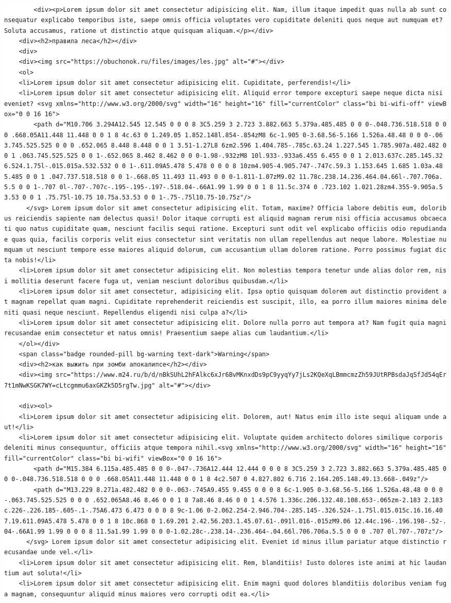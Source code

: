             <div><p>Lorem ipsum dolor sit amet consectetur adipisicing elit. Nam, illum itaque impedit quas nulla ab sunt consequatur explicabo temporibus iste, saepe omnis officia voluptates vero cupiditate deleniti quos neque aut numquam et? Soluta accusamus, ratione ut distinctio atque quisquam aliquam.</p></div>
        <div><h2>правила леса</h2></div>
        <div> 
        <div><img src="https://obuchonok.ru/files/images/les.jpg" alt="#"></div>
        <ol>
        <li>Lorem ipsum dolor sit amet consectetur adipisicing elit. Cupiditate, perferendis!</li>
        <li>Lorem ipsum dolor sit amet consectetur adipisicing elit. Aliquid error tempore excepturi saepe neque dicta nisi eveniet? <svg xmlns="http://www.w3.org/2000/svg" width="16" height="16" fill="currentColor" class="bi bi-wifi-off" viewBox="0 0 16 16">
            <path d="M10.706 3.294A12.545 12.545 0 0 0 8 3C5.259 3 2.723 3.882.663 5.379a.485.485 0 0 0-.048.736.518.518 0 0 0 .668.05A11.448 11.448 0 0 1 8 4c.63 0 1.249.05 1.852.148l.854-.854zM8 6c-1.905 0-3.68.56-5.166 1.526a.48.48 0 0 0-.063.745.525.525 0 0 0 .652.065 8.448 8.448 0 0 1 3.51-1.27L8 6zm2.596 1.404.785-.785c.63.24 1.227.545 1.785.907a.482.482 0 0 1 .063.745.525.525 0 0 1-.652.065 8.462 8.462 0 0 0-1.98-.932zM8 10l.933-.933a6.455 6.455 0 0 1 2.013.637c.285.145.326.524.1.75l-.015.015a.532.532 0 0 1-.611.09A5.478 5.478 0 0 0 8 10zm4.905-4.905.747-.747c.59.3 1.153.645 1.685 1.03a.485.485 0 0 1 .047.737.518.518 0 0 1-.668.05 11.493 11.493 0 0 0-1.811-1.07zM9.02 11.78c.238.14.236.464.04.66l-.707.706a.5.5 0 0 1-.707 0l-.707-.707c-.195-.195-.197-.518.04-.66A1.99 1.99 0 0 1 8 11.5c.374 0 .723.102 1.021.28zm4.355-9.905a.53.53 0 0 1 .75.75l-10.75 10.75a.53.53 0 0 1-.75-.75l10.75-10.75z"/>
          </svg> Lorem ipsum dolor sit amet consectetur adipisicing elit. Totam, maxime? Officia labore debitis eum, doloribus reiciendis sapiente nam delectus quasi! Dolor itaque corrupti est aliquid magnam rerum nisi officia accusamus obcaecati quo natus cupiditate quam, nesciunt facilis sequi ratione. Excepturi sunt odit vel explicabo officiis odio repudiandae quas quia, facilis corporis velit eius consectetur sint veritatis non ullam repellendus aut neque labore. Molestiae numquam ut nesciunt tempore esse maiores aliquid dolorum, cum accusantium ullam dolorem ratione. Porro possimus fugiat dicta nobis!</li>
        <li>Lorem ipsum dolor sit amet consectetur adipisicing elit. Non molestias tempora tenetur unde alias dolor rem, nisi mollitia deserunt facere fuga ut, veniam nesciunt doloribus quibusdam.</li>
        <li>Lorem ipsum dolor sit amet consectetur, adipisicing elit. Ipsa optio quisquam dolorem aut distinctio provident at magnam repellat quam magni. Cupiditate reprehenderit reiciendis est suscipit, illo, ea porro illum maiores minima deleniti quasi neque nesciunt. Repellendus eligendi nisi culpa a?</li>
        <li>Lorem ipsum dolor sit amet consectetur adipisicing elit. Dolore nulla porro aut tempora at? Nam fugit quia magni recusandae enim consectetur et natus omnis! Praesentium saepe alias cum laudantium.</li>
        </ol></div>
        <span class="badge rounded-pill bg-warning text-dark">Warning</span>
        <div><h2>как выжить при зомби апокалипсе</h2></div>
        <div><img src="https://www.m24.ru/b/d/nBkSUhL2hFAlkc6xJr6BvMKnxdDs9pC9yyqYy7jLs2KQeXqLBmmcmzZh59JUtRPBsdaJqSfJd54qEr7t1mNwKSGK7WY=cLtcgmmu6axGKZk5D5rgTw.jpg" alt="#"></div>
        
        <div><ol>
        <li>Lorem ipsum dolor sit amet consectetur adipisicing elit. Dolorem, aut! Natus enim illo iste sequi aliquam unde aut!</li>
        <li>Lorem ipsum dolor sit amet consectetur adipisicing elit. Voluptate quidem architecto dolores similique corporis deleniti minus consequuntur, officiis atque tempora nihil.<svg xmlns="http://www.w3.org/2000/svg" width="16" height="16" fill="currentColor" class="bi bi-wifi" viewBox="0 0 16 16">
            <path d="M15.384 6.115a.485.485 0 0 0-.047-.736A12.444 12.444 0 0 0 8 3C5.259 3 2.723 3.882.663 5.379a.485.485 0 0 0-.048.736.518.518 0 0 0 .668.05A11.448 11.448 0 0 1 8 4c2.507 0 4.827.802 6.716 2.164.205.148.49.13.668-.049z"/>
            <path d="M13.229 8.271a.482.482 0 0 0-.063-.745A9.455 9.455 0 0 0 8 6c-1.905 0-3.68.56-5.166 1.526a.48.48 0 0 0-.063.745.525.525 0 0 0 .652.065A8.46 8.46 0 0 1 8 7a8.46 8.46 0 0 1 4.576 1.336c.206.132.48.108.653-.065zm-2.183 2.183c.226-.226.185-.605-.1-.75A6.473 6.473 0 0 0 8 9c-1.06 0-2.062.254-2.946.704-.285.145-.326.524-.1.75l.015.015c.16.16.407.19.611.09A5.478 5.478 0 0 1 8 10c.868 0 1.69.201 2.42.56.203.1.45.07.61-.091l.016-.015zM9.06 12.44c.196-.196.198-.52-.04-.66A1.99 1.99 0 0 0 8 11.5a1.99 1.99 0 0 0-1.02.28c-.238.14-.236.464-.04.66l.706.706a.5.5 0 0 0 .707 0l.707-.707z"/>
          </svg> Lorem ipsum dolor sit amet consectetur adipisicing elit. Eveniet id minus illum pariatur atque distinctio recusandae unde vel.</li>
        <li>Lorem ipsum dolor sit amet consectetur adipisicing elit. Rem, blanditiis! Iusto dolores iste animi at hic laudantium aut soluta!</li>
        <li>Lorem ipsum dolor sit amet consectetur adipisicing elit. Enim magni quod dolores blanditiis doloribus veniam fuga magnam, consequuntur aliquid minus maiores vero corrupti odit ea.</li>